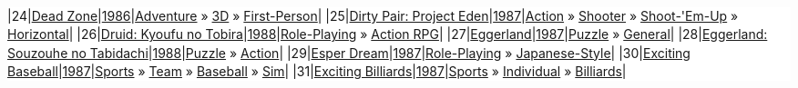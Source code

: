 |24|<a href="https://gamefaqs.gamespot.com/famicomds/578332-dead-zone" target="_blank" rel="noopener noreferrer">Dead Zone</a>|<a href="https://gamefaqs.gamespot.com/famicomds/578332-dead-zone/data" target="_blank" rel="noopener noreferrer">1986</a>|<a href="https://gamefaqs.gamespot.com/famicomds/category/50-adventure" target="_blank" rel="noopener noreferrer">Adventure</a> &raquo; <a href="https://gamefaqs.gamespot.com/famicomds/category/77-adventure-3d" target="_blank" rel="noopener noreferrer">3D</a> &raquo; <a href="https://gamefaqs.gamespot.com/famicomds/category/190-adventure-3d-first-person" target="_blank" rel="noopener noreferrer">First-Person</a>|
|25|<a href="https://gamefaqs.gamespot.com/famicomds/578396-dirty-pair-project-eden" target="_blank" rel="noopener noreferrer">Dirty Pair: Project Eden</a>|<a href="https://gamefaqs.gamespot.com/famicomds/578396-dirty-pair-project-eden/data" target="_blank" rel="noopener noreferrer">1987</a>|<a href="https://gamefaqs.gamespot.com/famicomds/category/54-action" target="_blank" rel="noopener noreferrer">Action</a> &raquo; <a href="https://gamefaqs.gamespot.com/famicomds/category/55-action-shooter" target="_blank" rel="noopener noreferrer">Shooter</a> &raquo; <a href="https://gamefaqs.gamespot.com/famicomds/category/313-action-shooter-shoot-em-up" target="_blank" rel="noopener noreferrer">Shoot-&#039;Em-Up</a> &raquo; <a href="https://gamefaqs.gamespot.com/famicomds/category/185-action-shooter-shoot-em-up-horizontal" target="_blank" rel="noopener noreferrer">Horizontal</a>|
|26|<a href="https://gamefaqs.gamespot.com/famicomds/578559-druid-kyoufu-no-tobira" target="_blank" rel="noopener noreferrer">Druid: Kyoufu no Tobira</a>|<a href="https://gamefaqs.gamespot.com/famicomds/578559-druid-kyoufu-no-tobira/data" target="_blank" rel="noopener noreferrer">1988</a>|<a href="https://gamefaqs.gamespot.com/famicomds/category/48-role-playing" target="_blank" rel="noopener noreferrer">Role-Playing</a> &raquo; <a href="https://gamefaqs.gamespot.com/famicomds/category/73-role-playing-action-rpg" target="_blank" rel="noopener noreferrer">Action RPG</a>|
|27|<a href="https://gamefaqs.gamespot.com/famicomds/578372-eggerland" target="_blank" rel="noopener noreferrer">Eggerland</a>|<a href="https://gamefaqs.gamespot.com/famicomds/578372-eggerland/data" target="_blank" rel="noopener noreferrer">1987</a>|<a href="https://gamefaqs.gamespot.com/famicomds/category/173-puzzle" target="_blank" rel="noopener noreferrer">Puzzle</a> &raquo; <a href="https://gamefaqs.gamespot.com/famicomds/category/281-puzzle-general" target="_blank" rel="noopener noreferrer">General</a>|
|28|<a href="https://gamefaqs.gamespot.com/famicomds/578641-eggerland-souzouhe-no-tabidachi" target="_blank" rel="noopener noreferrer">Eggerland: Souzouhe no Tabidachi</a>|<a href="https://gamefaqs.gamespot.com/famicomds/578641-eggerland-souzouhe-no-tabidachi/data" target="_blank" rel="noopener noreferrer">1988</a>|<a href="https://gamefaqs.gamespot.com/famicomds/category/173-puzzle" target="_blank" rel="noopener noreferrer">Puzzle</a> &raquo; <a href="https://gamefaqs.gamespot.com/famicomds/category/282-puzzle-action" target="_blank" rel="noopener noreferrer">Action</a>|
|29|<a href="https://gamefaqs.gamespot.com/famicomds/922344-esper-dream" target="_blank" rel="noopener noreferrer">Esper Dream</a>|<a href="https://gamefaqs.gamespot.com/famicomds/922344-esper-dream/data" target="_blank" rel="noopener noreferrer">1987</a>|<a href="https://gamefaqs.gamespot.com/famicomds/category/48-role-playing" target="_blank" rel="noopener noreferrer">Role-Playing</a> &raquo; <a href="https://gamefaqs.gamespot.com/famicomds/category/71-role-playing-japanese-style" target="_blank" rel="noopener noreferrer">Japanese-Style</a>|
|30|<a href="https://gamefaqs.gamespot.com/famicomds/578513-exciting-baseball" target="_blank" rel="noopener noreferrer">Exciting Baseball</a>|<a href="https://gamefaqs.gamespot.com/famicomds/578513-exciting-baseball/data" target="_blank" rel="noopener noreferrer">1987</a>|<a href="https://gamefaqs.gamespot.com/famicomds/category/43-sports" target="_blank" rel="noopener noreferrer">Sports</a> &raquo; <a href="https://gamefaqs.gamespot.com/famicomds/category/91-sports-team" target="_blank" rel="noopener noreferrer">Team</a> &raquo; <a href="https://gamefaqs.gamespot.com/famicomds/category/94-sports-team-baseball" target="_blank" rel="noopener noreferrer">Baseball</a> &raquo; <a href="https://gamefaqs.gamespot.com/famicomds/category/201-sports-team-baseball-sim" target="_blank" rel="noopener noreferrer">Sim</a>|
|31|<a href="https://gamefaqs.gamespot.com/famicomds/578436-exciting-billiards" target="_blank" rel="noopener noreferrer">Exciting Billiards</a>|<a href="https://gamefaqs.gamespot.com/famicomds/578436-exciting-billiards/data" target="_blank" rel="noopener noreferrer">1987</a>|<a href="https://gamefaqs.gamespot.com/famicomds/category/43-sports" target="_blank" rel="noopener noreferrer">Sports</a> &raquo; <a href="https://gamefaqs.gamespot.com/famicomds/category/92-sports-individual" target="_blank" rel="noopener noreferrer">Individual</a> &raquo; <a href="https://gamefaqs.gamespot.com/famicomds/category/112-sports-individual-billiards" target="_blank" rel="noopener noreferrer">Billiards</a>|
